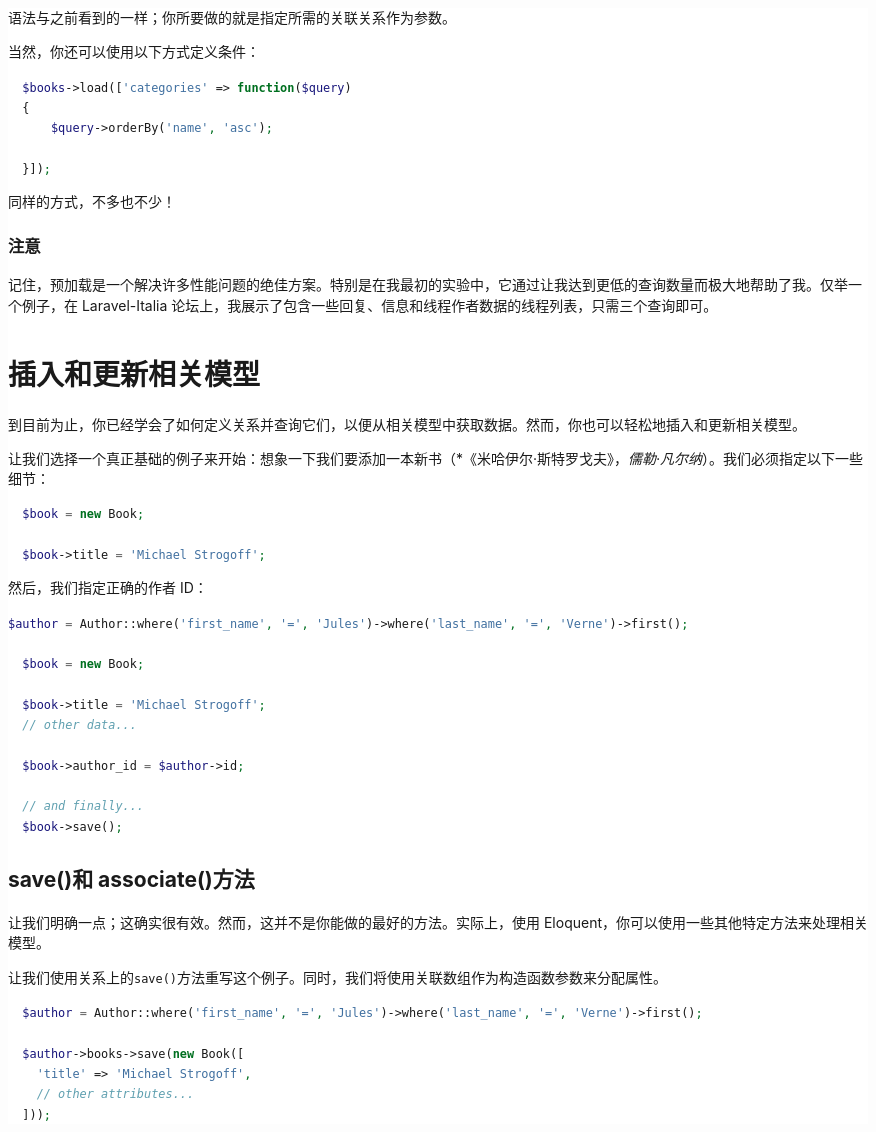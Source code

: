 语法与之前看到的一样；你所要做的就是指定所需的关联关系作为参数。

当然，你还可以使用以下方式定义条件：

```php
  $books->load(['categories' => function($query)
  {
      $query->orderBy('name', 'asc');

  }]);
```

同样的方式，不多也不少！

### 注意

记住，预加载是一个解决许多性能问题的绝佳方案。特别是在我最初的实验中，它通过让我达到更低的查询数量而极大地帮助了我。仅举一个例子，在 Laravel-Italia 论坛上，我展示了包含一些回复、信息和线程作者数据的线程列表，只需三个查询即可。

# 插入和更新相关模型

到目前为止，你已经学会了如何定义关系并查询它们，以便从相关模型中获取数据。然而，你也可以轻松地插入和更新相关模型。

让我们选择一个真正基础的例子来开始：想象一下我们要添加一本新书（*《米哈伊尔·斯特罗戈夫》，*儒勒·凡尔纳*）。我们必须指定以下一些细节：

```php
  $book = new Book;

  $book->title = 'Michael Strogoff';

```

然后，我们指定正确的作者 ID：

```php
$author = Author::where('first_name', '=', 'Jules')->where('last_name', '=', 'Verne')->first();

  $book = new Book;

  $book->title = 'Michael Strogoff';
  // other data...

  $book->author_id = $author->id;

  // and finally...
  $book->save();
```

## save()和 associate()方法

让我们明确一点；这确实很有效。然而，这并不是你能做的最好的方法。实际上，使用 Eloquent，你可以使用一些其他特定方法来处理相关模型。

让我们使用关系上的`save()`方法重写这个例子。同时，我们将使用关联数组作为构造函数参数来分配属性。

```php
  $author = Author::where('first_name', '=', 'Jules')->where('last_name', '=', 'Verne')->first();

  $author->books->save(new Book([
    'title' => 'Michael Strogoff',
    // other attributes...
  ]));
```
